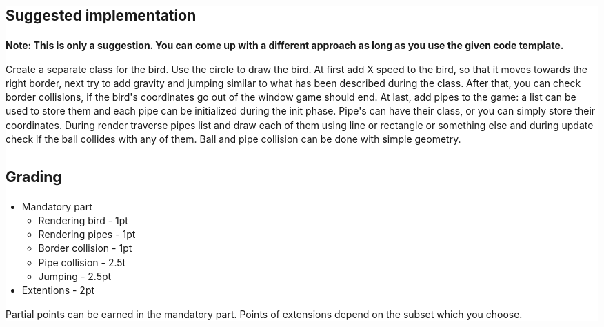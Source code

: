 ## Suggested implementation

**Note: This is only a suggestion. You can come up with a different approach as long as you use the given code template.**

Create a separate class for the bird. Use the circle to draw the bird. At first add X speed to the bird, so that it moves towards the right border, next try to add gravity and jumping similar to what has been described during the class. After that, you can check border collisions, if the bird's coordinates go out of the window game should end. At last, add pipes to the game: a list can be used to store them and each pipe can be initialized during the init phase. Pipe's can have their class, or you can simply store their coordinates. During render traverse pipes list and draw each of them using line or rectangle or something else and during update check if the ball collides with any of them. Ball and pipe collision can be done with simple geometry.

## Grading

* Mandatory part
  * Rendering bird - 1pt
  * Rendering pipes - 1pt
  * Border collision - 1pt
  * Pipe collision - 2.5t
  * Jumping - 2.5pt
* Extentions - 2pt

Partial points can be earned in the mandatory part. Points of extensions depend on the subset which you choose.
